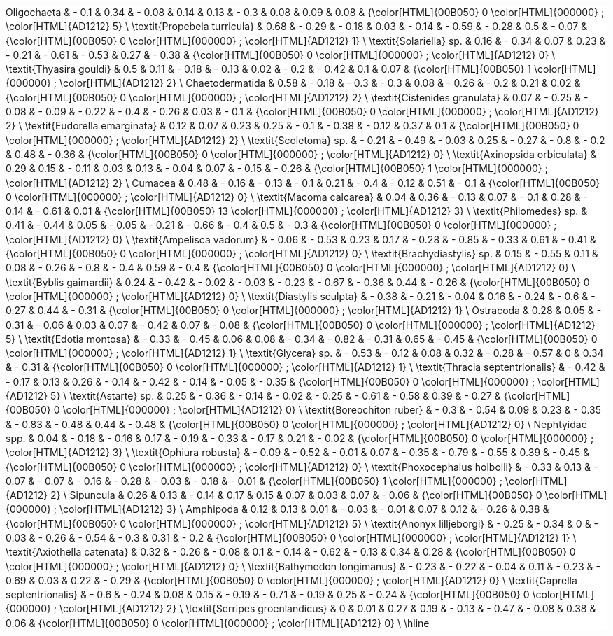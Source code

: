 Oligochaeta & - 0.1 & 0.34 & - 0.08 & 0.14 & 0.13 & - 0.3 & 0.08 & 0.09 & 0.08 & {\color[HTML]{00B050} 0 \color[HTML]{000000} ; \color[HTML]{AD1212} 5} \\
\textit{Propebela turricula} & 0.68 & - 0.29 & - 0.18 & 0.03 & - 0.14 & - 0.59 & - 0.28 & 0.5 & - 0.07 & {\color[HTML]{00B050} 0 \color[HTML]{000000} ; \color[HTML]{AD1212} 1} \\
\textit{Solariella} sp. & 0.16 & - 0.34 & 0.07 & 0.23 & - 0.21 & - 0.61 & - 0.53 & 0.27 & - 0.38 & {\color[HTML]{00B050} 0 \color[HTML]{000000} ; \color[HTML]{AD1212} 0} \\
\textit{Thyasira gouldi} & 0.5 & 0.11 & - 0.18 & - 0.13 & 0.02 & - 0.2 & - 0.42 & 0.1 & 0.07 & {\color[HTML]{00B050} 1 \color[HTML]{000000} ; \color[HTML]{AD1212} 2} \\
Chaetodermatida & 0.58 & - 0.18 & - 0.3 & - 0.3 & 0.08 & - 0.26 & - 0.2 & 0.21 & 0.02 & {\color[HTML]{00B050} 0 \color[HTML]{000000} ; \color[HTML]{AD1212} 2} \\
\textit{Cistenides granulata} & 0.07 & - 0.25 & - 0.08 & - 0.09 & - 0.22 & - 0.4 & - 0.26 & 0.03 & - 0.1 & {\color[HTML]{00B050} 0 \color[HTML]{000000} ; \color[HTML]{AD1212} 2} \\
\textit{Eudorella emarginata} & 0.12 & 0.07 & 0.23 & 0.25 & - 0.1 & - 0.38 & - 0.12 & 0.37 & 0.1 & {\color[HTML]{00B050} 0 \color[HTML]{000000} ; \color[HTML]{AD1212} 2} \\
\textit{Scoletoma} sp. & - 0.21 & - 0.49 & - 0.03 & 0.25 & - 0.27 & - 0.8 & - 0.2 & 0.48 & - 0.36 & {\color[HTML]{00B050} 0 \color[HTML]{000000} ; \color[HTML]{AD1212} 0} \\
\textit{Axinopsida orbiculata} & 0.29 & 0.15 & - 0.11 & 0.03 & 0.13 & - 0.04 & 0.07 & - 0.15 & - 0.26 & {\color[HTML]{00B050} 1 \color[HTML]{000000} ; \color[HTML]{AD1212} 2} \\
Cumacea & 0.48 & - 0.16 & - 0.13 & - 0.1 & 0.21 & - 0.4 & - 0.12 & 0.51 & - 0.1 & {\color[HTML]{00B050} 0 \color[HTML]{000000} ; \color[HTML]{AD1212} 0} \\
\textit{Macoma calcarea} & 0.04 & 0.36 & - 0.13 & 0.07 & - 0.1 & 0.28 & - 0.14 & - 0.61 & 0.01 & {\color[HTML]{00B050} 13 \color[HTML]{000000} ; \color[HTML]{AD1212} 3} \\
\textit{Philomedes} sp. & 0.41 & - 0.44 & 0.05 & - 0.05 & - 0.21 & - 0.66 & - 0.4 & 0.5 & - 0.3 & {\color[HTML]{00B050} 0 \color[HTML]{000000} ; \color[HTML]{AD1212} 0} \\
\textit{Ampelisca vadorum} & - 0.06 & - 0.53 & 0.23 & 0.17 & - 0.28 & - 0.85 & - 0.33 & 0.61 & - 0.41 & {\color[HTML]{00B050} 0 \color[HTML]{000000} ; \color[HTML]{AD1212} 0} \\
\textit{Brachydiastylis} sp. & 0.15 & - 0.55 & 0.11 & 0.08 & - 0.26 & - 0.8 & - 0.4 & 0.59 & - 0.4 & {\color[HTML]{00B050} 0 \color[HTML]{000000} ; \color[HTML]{AD1212} 0} \\
\textit{Byblis gaimardii} & 0.24 & - 0.42 & - 0.02 & - 0.03 & - 0.23 & - 0.67 & - 0.36 & 0.44 & - 0.26 & {\color[HTML]{00B050} 0 \color[HTML]{000000} ; \color[HTML]{AD1212} 0} \\
\textit{Diastylis sculpta} & - 0.38 & - 0.21 & - 0.04 & 0.16 & - 0.24 & - 0.6 & - 0.27 & 0.44 & - 0.31 & {\color[HTML]{00B050} 0 \color[HTML]{000000} ; \color[HTML]{AD1212} 1} \\
Ostracoda & 0.28 & 0.05 & - 0.31 & - 0.06 & 0.03 & 0.07 & - 0.42 & 0.07 & - 0.08 & {\color[HTML]{00B050} 0 \color[HTML]{000000} ; \color[HTML]{AD1212} 5} \\
\textit{Edotia montosa} & - 0.33 & - 0.45 & 0.06 & 0.08 & - 0.34 & - 0.82 & - 0.31 & 0.65 & - 0.45 & {\color[HTML]{00B050} 0 \color[HTML]{000000} ; \color[HTML]{AD1212} 1} \\
\textit{Glycera} sp. & - 0.53 & - 0.12 & 0.08 & 0.32 & - 0.28 & - 0.57 & 0 & 0.34 & - 0.31 & {\color[HTML]{00B050} 0 \color[HTML]{000000} ; \color[HTML]{AD1212} 1} \\
\textit{Thracia septentrionalis} & - 0.42 & - 0.17 & 0.13 & 0.26 & - 0.14 & - 0.42 & - 0.14 & - 0.05 & - 0.35 & {\color[HTML]{00B050} 0 \color[HTML]{000000} ; \color[HTML]{AD1212} 5} \\
\textit{Astarte} sp. & 0.25 & - 0.36 & - 0.14 & - 0.02 & - 0.25 & - 0.61 & - 0.58 & 0.39 & - 0.27 & {\color[HTML]{00B050} 0 \color[HTML]{000000} ; \color[HTML]{AD1212} 0} \\
\textit{Boreochiton ruber} & - 0.3 & - 0.54 & 0.09 & 0.23 & - 0.35 & - 0.83 & - 0.48 & 0.44 & - 0.48 & {\color[HTML]{00B050} 0 \color[HTML]{000000} ; \color[HTML]{AD1212} 0} \\
Nephtyidae spp. & 0.04 & - 0.18 & - 0.16 & 0.17 & - 0.19 & - 0.33 & - 0.17 & 0.21 & - 0.02 & {\color[HTML]{00B050} 0 \color[HTML]{000000} ; \color[HTML]{AD1212} 3} \\
\textit{Ophiura robusta} & - 0.09 & - 0.52 & - 0.01 & 0.07 & - 0.35 & - 0.79 & - 0.55 & 0.39 & - 0.45 & {\color[HTML]{00B050} 0 \color[HTML]{000000} ; \color[HTML]{AD1212} 0} \\
\textit{Phoxocephalus holbolli} & - 0.33 & 0.13 & - 0.07 & - 0.07 & - 0.16 & - 0.28 & - 0.03 & - 0.18 & - 0.01 & {\color[HTML]{00B050} 1 \color[HTML]{000000} ; \color[HTML]{AD1212} 2} \\
Sipuncula & 0.26 & 0.13 & - 0.14 & 0.17 & 0.15 & 0.07 & 0.03 & 0.07 & - 0.06 & {\color[HTML]{00B050} 0 \color[HTML]{000000} ; \color[HTML]{AD1212} 3} \\
Amphipoda & 0.12 & 0.13 & 0.01 & - 0.03 & - 0.01 & 0.07 & 0.12 & - 0.26 & 0.38 & {\color[HTML]{00B050} 0 \color[HTML]{000000} ; \color[HTML]{AD1212} 5} \\
\textit{Anonyx lilljeborgi} & - 0.25 & - 0.34 & 0 & - 0.03 & - 0.26 & - 0.54 & - 0.3 & 0.31 & - 0.2 & {\color[HTML]{00B050} 0 \color[HTML]{000000} ; \color[HTML]{AD1212} 1} \\
\textit{Axiothella catenata} & 0.32 & - 0.26 & - 0.08 & 0.1 & - 0.14 & - 0.62 & - 0.13 & 0.34 & 0.28 & {\color[HTML]{00B050} 0 \color[HTML]{000000} ; \color[HTML]{AD1212} 0} \\
\textit{Bathymedon longimanus} & - 0.23 & - 0.22 & - 0.04 & 0.11 & - 0.23 & - 0.69 & 0.03 & 0.22 & - 0.29 & {\color[HTML]{00B050} 0 \color[HTML]{000000} ; \color[HTML]{AD1212} 0} \\
\textit{Caprella septentrionalis} & - 0.6 & - 0.24 & 0.08 & 0.15 & - 0.19 & - 0.71 & - 0.19 & 0.25 & - 0.24 & {\color[HTML]{00B050} 0 \color[HTML]{000000} ; \color[HTML]{AD1212} 2} \\
\textit{Serripes groenlandicus} & 0 & 0.01 & 0.27 & 0.19 & - 0.13 & - 0.47 & - 0.08 & 0.38 & 0.06 & {\color[HTML]{00B050} 0 \color[HTML]{000000} ; \color[HTML]{AD1212} 0} \\ \hline